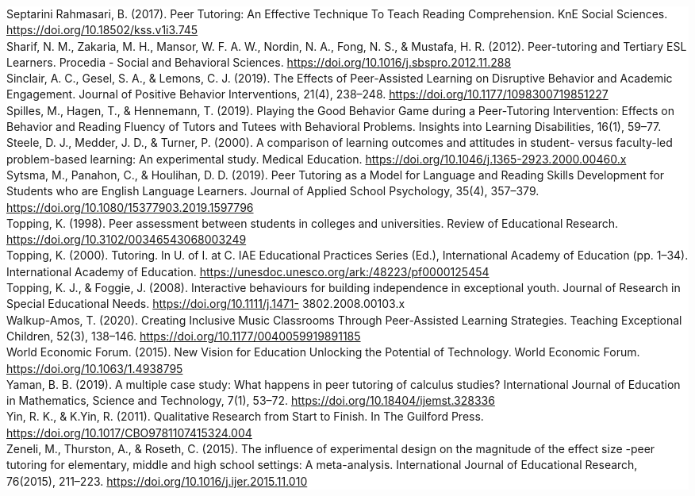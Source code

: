 Septarini Rahmasari, B. (2017). Peer Tutoring: An Effective Technique To Teach Reading Comprehension. KnE Social Sciences. https://doi.org/10.18502/kss.v1i3.745   
Sharif, N. M., Zakaria, M. H., Mansor, W. F. A. W., Nordin, N. A., Fong, N. S., & Mustafa, H. R. (2012). Peer-tutoring and Tertiary ESL Learners. Procedia - Social and Behavioral Sciences. https://doi.org/10.1016/j.sbspro.2012.11.288   
Sinclair, A. C., Gesel, S. A., & Lemons, C. J. (2019). The Effects of Peer-Assisted Learning on Disruptive Behavior and Academic Engagement. Journal of Positive Behavior Interventions, 21(4), 238–248. https://doi.org/10.1177/1098300719851227   
Spilles, M., Hagen, T., & Hennemann, T. (2019). Playing the Good Behavior Game during a Peer-Tutoring Intervention: Effects on Behavior and Reading Fluency of Tutors and Tutees with Behavioral Problems. Insights into Learning Disabilities, 16(1), 59–77.   
Steele, D. J., Medder, J. D., & Turner, P. (2000). A comparison of learning outcomes and attitudes in student- versus faculty-led problem-based learning: An experimental study. Medical Education. https://doi.org/10.1046/j.1365-2923.2000.00460.x   
Sytsma, M., Panahon, C., & Houlihan, D. D. (2019). Peer Tutoring as a Model for Language and Reading Skills Development for Students who are English Language Learners. Journal of Applied School Psychology, 35(4), 357–379. https://doi.org/10.1080/15377903.2019.1597796   
Topping, K. (1998). Peer assessment between students in colleges and universities. Review of Educational Research. https://doi.org/10.3102/00346543068003249   
Topping, K. (2000). Tutoring. In U. of I. at C. IAE Educational Practices Series (Ed.), International Academy of Education (pp. 1–34). International Academy of Education. https://unesdoc.unesco.org/ark:/48223/pf0000125454   
Topping, K. J., & Foggie, J. (2008). Interactive behaviours for building independence in exceptional youth. Journal of Research in Special Educational Needs. https://doi.org/10.1111/j.1471- 3802.2008.00103.x   
Walkup-Amos, T. (2020). Creating Inclusive Music Classrooms Through Peer-Assisted Learning Strategies. Teaching Exceptional Children, 52(3), 138–146. https://doi.org/10.1177/0040059919891185   
World Economic Forum. (2015). New Vision for Education Unlocking the Potential of Technology. World Economic Forum. https://doi.org/10.1063/1.4938795   
Yaman, B. B. (2019). A multiple case study: What happens in peer tutoring of calculus studies? International Journal of Education in Mathematics, Science and Technology, 7(1), 53–72. https://doi.org/10.18404/ijemst.328336   
Yin, R. K., & K.Yin, R. (2011). Qualitative Research from Start to Finish. In The Guilford Press. https://doi.org/10.1017/CBO9781107415324.004   
Zeneli, M., Thurston, A., & Roseth, C. (2015). The influence of experimental design on the magnitude of the effect size -peer tutoring for elementary, middle and high school settings: A meta-analysis. International Journal of Educational Research, 76(2015), 211–223. https://doi.org/10.1016/j.ijer.2015.11.010